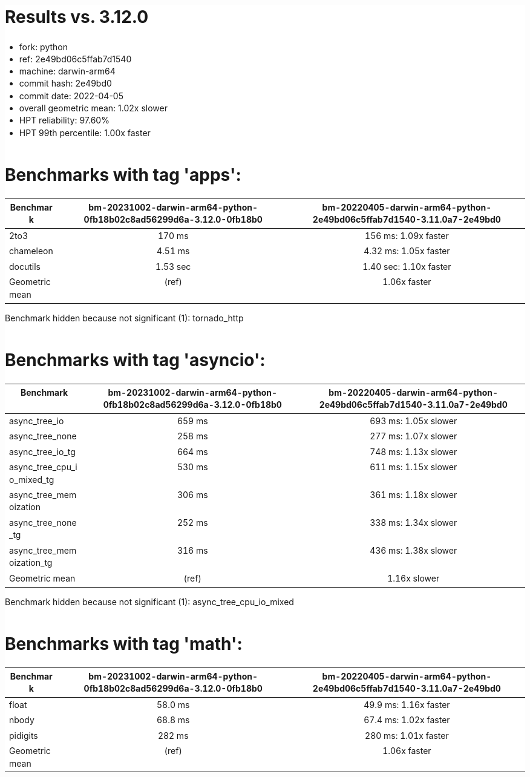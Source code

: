 
# Results vs. 3.12.0

- fork: python
- ref: 2e49bd06c5ffab7d1540
- machine: darwin-arm64
- commit hash: 2e49bd0
- commit date: 2022-04-05
- overall geometric mean: 1.02x slower
- HPT reliability: 97.60%
- HPT 99th percentile: 1.00x faster

Benchmarks with tag 'apps':
===========================

| Benchmark      | bm-20231002-darwin-arm64-python-0fb18b02c8ad56299d6a-3.12.0-0fb18b0 | bm-20220405-darwin-arm64-python-2e49bd06c5ffab7d1540-3.11.0a7-2e49bd0 |
|----------------|:-------------------------------------------------------------------:|:---------------------------------------------------------------------:|
| 2to3           | 170 ms                                                              | 156 ms: 1.09x faster                                                  |
| chameleon      | 4.51 ms                                                             | 4.32 ms: 1.05x faster                                                 |
| docutils       | 1.53 sec                                                            | 1.40 sec: 1.10x faster                                                |
| Geometric mean | (ref)                                                               | 1.06x faster                                                          |

Benchmark hidden because not significant (1): tornado_http

Benchmarks with tag 'asyncio':
==============================

| Benchmark                  | bm-20231002-darwin-arm64-python-0fb18b02c8ad56299d6a-3.12.0-0fb18b0 | bm-20220405-darwin-arm64-python-2e49bd06c5ffab7d1540-3.11.0a7-2e49bd0 |
|----------------------------|:-------------------------------------------------------------------:|:---------------------------------------------------------------------:|
| async_tree_io              | 659 ms                                                              | 693 ms: 1.05x slower                                                  |
| async_tree_none            | 258 ms                                                              | 277 ms: 1.07x slower                                                  |
| async_tree_io_tg           | 664 ms                                                              | 748 ms: 1.13x slower                                                  |
| async_tree_cpu_io_mixed_tg | 530 ms                                                              | 611 ms: 1.15x slower                                                  |
| async_tree_memoization     | 306 ms                                                              | 361 ms: 1.18x slower                                                  |
| async_tree_none_tg         | 252 ms                                                              | 338 ms: 1.34x slower                                                  |
| async_tree_memoization_tg  | 316 ms                                                              | 436 ms: 1.38x slower                                                  |
| Geometric mean             | (ref)                                                               | 1.16x slower                                                          |

Benchmark hidden because not significant (1): async_tree_cpu_io_mixed

Benchmarks with tag 'math':
===========================

| Benchmark      | bm-20231002-darwin-arm64-python-0fb18b02c8ad56299d6a-3.12.0-0fb18b0 | bm-20220405-darwin-arm64-python-2e49bd06c5ffab7d1540-3.11.0a7-2e49bd0 |
|----------------|:-------------------------------------------------------------------:|:---------------------------------------------------------------------:|
| float          | 58.0 ms                                                             | 49.9 ms: 1.16x faster                                                 |
| nbody          | 68.8 ms                                                             | 67.4 ms: 1.02x faster                                                 |
| pidigits       | 282 ms                                                              | 280 ms: 1.01x faster                                                  |
| Geometric mean | (ref)                                                               | 1.06x faster                                                          |
